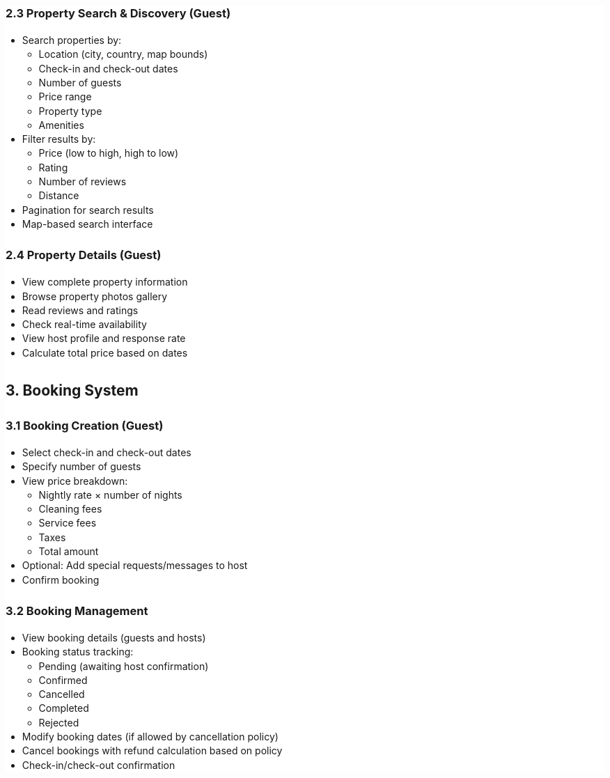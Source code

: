 ### 2.3 Property Search & Discovery (Guest)
- Search properties by:
  - Location (city, country, map bounds)
  - Check-in and check-out dates
  - Number of guests
  - Price range
  - Property type
  - Amenities
- Filter results by:
  - Price (low to high, high to low)
  - Rating
  - Number of reviews
  - Distance
- Pagination for search results
- Map-based search interface

### 2.4 Property Details (Guest)
- View complete property information
- Browse property photos gallery
- Read reviews and ratings
- Check real-time availability
- View host profile and response rate
- Calculate total price based on dates

## 3. Booking System

### 3.1 Booking Creation (Guest)
- Select check-in and check-out dates
- Specify number of guests
- View price breakdown:
  - Nightly rate × number of nights
  - Cleaning fees
  - Service fees
  - Taxes
  - Total amount
- Optional: Add special requests/messages to host
- Confirm booking

### 3.2 Booking Management
- View booking details (guests and hosts)
- Booking status tracking:
  - Pending (awaiting host confirmation)
  - Confirmed
  - Cancelled
  - Completed
  - Rejected
- Modify booking dates (if allowed by cancellation policy)
- Cancel bookings with refund calculation based on policy
- Check-in/check-out confirmation
